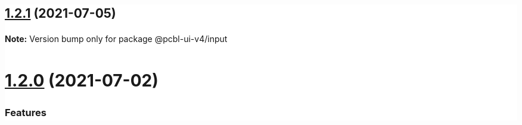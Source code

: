 



## [1.2.1](https://bitbucket.pcbltools.ru/bitbucket/projects/EDUPOWER/repos/uikit/browse/packages/ui/Input/compare/@pcbl-ui-v4/input@1.2.0...@pcbl-ui-v4/input@1.2.1) (2021-07-05)

**Note:** Version bump only for package @pcbl-ui-v4/input





# [1.2.0](https://bitbucket.pcbltools.ru/bitbucket/projects/EDUPOWER/repos/uikit/browse/packages/ui/Input/compare/@pcbl-ui-v4/input@1.1.1...@pcbl-ui-v4/input@1.2.0) (2021-07-02)


### Features

